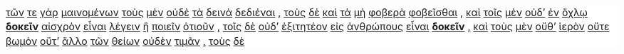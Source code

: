[τῶν](https://atlas-test.fly.dev/morphology/lemmas/?lang=grc&q=ὁ "ὁ l-p---mg- the") [τε](https://atlas-test.fly.dev/morphology/lemmas/?lang=grc&q=τε "τε b-------- and") [γὰρ](https://atlas-test.fly.dev/morphology/lemmas/?lang=grc&q=γάρ "γάρ d-------- for") [μαινομένων](https://atlas-test.fly.dev/morphology/lemmas/?lang=grc&q=μαίνομαι "μαίνομαι v-pppemg- to rage, be furious") [τοὺς](https://atlas-test.fly.dev/morphology/lemmas/?lang=grc&q=ὁ "ὁ l-p---ma- the") [μὲν](https://atlas-test.fly.dev/morphology/lemmas/?lang=grc&q=μέν "μέν d-------- on the one hand, on the other hand") [οὐδὲ](https://atlas-test.fly.dev/morphology/lemmas/?lang=grc&q=οὐδέ "οὐδέ d-------- and/but not; not even") [τὰ](https://atlas-test.fly.dev/morphology/lemmas/?lang=grc&q=ὁ "ὁ l-p---na- the") [δεινὰ](https://atlas-test.fly.dev/morphology/lemmas/?lang=grc&q=δεινός "δεινός a-p---na- fearful, terrible, dread, dire") [δεδιέναι](https://atlas-test.fly.dev/morphology/lemmas/?lang=grc&q=δείδω "δείδω v--rna--- to fear") [,](https://atlas-test.fly.dev/morphology/lemmas/?lang=grc&q=, ", u-------- NoDef") [τοὺς](https://atlas-test.fly.dev/morphology/lemmas/?lang=grc&q=ὁ "ὁ l-p---ma- the") [δὲ](https://atlas-test.fly.dev/morphology/lemmas/?lang=grc&q=δέ "δέ b-------- but") [καὶ](https://atlas-test.fly.dev/morphology/lemmas/?lang=grc&q=καί "καί b-------- and, also") [τὰ](https://atlas-test.fly.dev/morphology/lemmas/?lang=grc&q=ὁ "ὁ l-p---na- the") [μὴ](https://atlas-test.fly.dev/morphology/lemmas/?lang=grc&q=μή "μή d-------- not") [φοβερὰ](https://atlas-test.fly.dev/morphology/lemmas/?lang=grc&q=φοβερός "φοβερός a-p---na- fearful") [φοβεῖσθαι](https://atlas-test.fly.dev/morphology/lemmas/?lang=grc&q=φοβέω "φοβέω v--pne--- to put to flight, to terrify; mid. to fear") [,](https://atlas-test.fly.dev/morphology/lemmas/?lang=grc&q=, ", u-------- NoDef") [καὶ](https://atlas-test.fly.dev/morphology/lemmas/?lang=grc&q=καί "καί b-------- and, also") [τοῖς](https://atlas-test.fly.dev/morphology/lemmas/?lang=grc&q=ὁ "ὁ l-p---md- the") [μὲν](https://atlas-test.fly.dev/morphology/lemmas/?lang=grc&q=μέν "μέν d-------- on the one hand, on the other hand") [οὐδ’](https://atlas-test.fly.dev/morphology/lemmas/?lang=grc&q=οὐδέ "οὐδέ d-------- and/but not; not even") [ἐν](https://atlas-test.fly.dev/morphology/lemmas/?lang=grc&q=ἐν "ἐν r-------- in, among. c. dat.") [ὄχλῳ](https://atlas-test.fly.dev/morphology/lemmas/?lang=grc&q=ὄχλος "ὄχλος n-s---md- a moving crowd, a throng, mob") **[δοκεῖν](https://atlas-test.fly.dev/morphology/lemmas/?lang=grc&q=δοκέω "δοκέω v--pna--- seem, impers. it seems best..")** [αἰσχρὸν](https://atlas-test.fly.dev/morphology/lemmas/?lang=grc&q=αἰσχρός "αἰσχρός a-s---nn- causing shame, abusive") [εἶναι](https://atlas-test.fly.dev/morphology/lemmas/?lang=grc&q=εἰμί "εἰμί v--pna--- to be") [λέγειν](https://atlas-test.fly.dev/morphology/lemmas/?lang=grc&q=λέγω "λέγω v--pna--- to say, tell, speak; epic and arch.: pick, gather") [ἢ](https://atlas-test.fly.dev/morphology/lemmas/?lang=grc&q=ἤ "ἤ b-------- either..or; than") [ποιεῖν](https://atlas-test.fly.dev/morphology/lemmas/?lang=grc&q=ποιέω "ποιέω v--pna--- to make, to do") [ὁτιοῦν](https://atlas-test.fly.dev/morphology/lemmas/?lang=grc&q=ὁστισοῦν "ὁστισοῦν p-s---na- anybody (anything) whatsoever") [,](https://atlas-test.fly.dev/morphology/lemmas/?lang=grc&q=, ", u-------- NoDef") [τοῖς](https://atlas-test.fly.dev/morphology/lemmas/?lang=grc&q=ὁ "ὁ l-p---md- the") [δὲ](https://atlas-test.fly.dev/morphology/lemmas/?lang=grc&q=δέ "δέ b-------- but") [οὐδ’](https://atlas-test.fly.dev/morphology/lemmas/?lang=grc&q=οὐδέ "οὐδέ d-------- and/but not; not even") [ἐξιτητέον](https://atlas-test.fly.dev/morphology/lemmas/?lang=grc&q=ἐξιτητέον "ἐξιτητέον a-s---ma- one must go out") [εἰς](https://atlas-test.fly.dev/morphology/lemmas/?lang=grc&q=εἰς "εἰς r-------- into, to c. acc.") [ἀνθρώπους](https://atlas-test.fly.dev/morphology/lemmas/?lang=grc&q=ἄνθρωπος "ἄνθρωπος n-p---ma- man, person, human") [εἶναι](https://atlas-test.fly.dev/morphology/lemmas/?lang=grc&q=εἰμί "εἰμί v--pna--- to be") **[δοκεῖν](https://atlas-test.fly.dev/morphology/lemmas/?lang=grc&q=δοκέω "δοκέω v--pna--- seem, impers. it seems best..")** [,](https://atlas-test.fly.dev/morphology/lemmas/?lang=grc&q=, ", u-------- NoDef") [καὶ](https://atlas-test.fly.dev/morphology/lemmas/?lang=grc&q=καί "καί b-------- and, also") [τοὺς](https://atlas-test.fly.dev/morphology/lemmas/?lang=grc&q=ὁ "ὁ l-p---ma- the") [μὲν](https://atlas-test.fly.dev/morphology/lemmas/?lang=grc&q=μέν "μέν d-------- on the one hand, on the other hand") [οὔθ’](https://atlas-test.fly.dev/morphology/lemmas/?lang=grc&q=οὔτε "οὔτε b-------- neither / nor") [ἱερὸν](https://atlas-test.fly.dev/morphology/lemmas/?lang=grc&q=ἱερός "ἱερός n-s---na- super-human, mighty, divine, wonderful") [οὔτε](https://atlas-test.fly.dev/morphology/lemmas/?lang=grc&q=οὔτε "οὔτε b-------- neither / nor") [βωμὸν](https://atlas-test.fly.dev/morphology/lemmas/?lang=grc&q=βωμός "βωμός n-s---ma- any raised platform, a stand") [οὔτ’](https://atlas-test.fly.dev/morphology/lemmas/?lang=grc&q=οὔτε "οὔτε b-------- neither / nor") [ἄλλο](https://atlas-test.fly.dev/morphology/lemmas/?lang=grc&q=ἄλλος "ἄλλος a-s---na- other, another") [τῶν](https://atlas-test.fly.dev/morphology/lemmas/?lang=grc&q=ὁ "ὁ l-p---ng- the") [θείων](https://atlas-test.fly.dev/morphology/lemmas/?lang=grc&q=θεῖος "θεῖος a-p---ng- of/from the gods, divine") [οὐδὲν](https://atlas-test.fly.dev/morphology/lemmas/?lang=grc&q=οὐδείς "οὐδείς a-s---na- not one, nobody") [τιμᾶν](https://atlas-test.fly.dev/morphology/lemmas/?lang=grc&q=τιμάω "τιμάω v--pna--- to honor; to value something at a price (gen.)") [,](https://atlas-test.fly.dev/morphology/lemmas/?lang=grc&q=, ", u-------- NoDef") [τοὺς](https://atlas-test.fly.dev/morphology/lemmas/?lang=grc&q=ὁ "ὁ l-p---ma- the") [δὲ](https://atlas-test.fly.dev/morphology/lemmas/?lang=grc&q=δέ "δέ b-------- but")